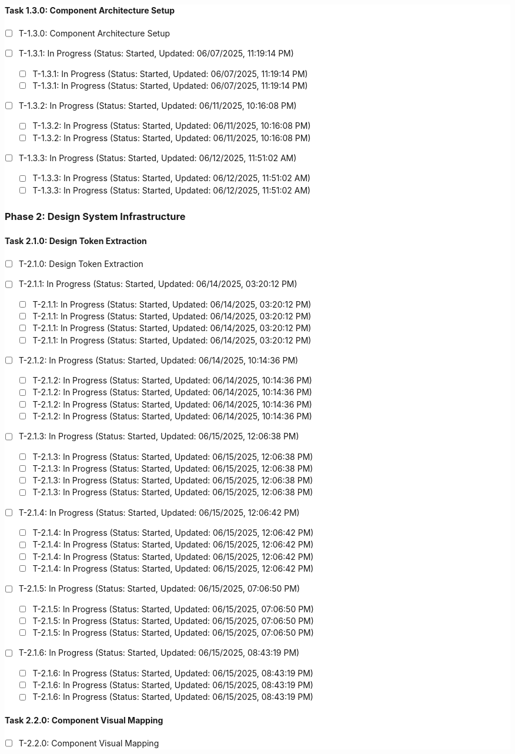 #### Task 1.3.0: Component Architecture Setup
- [ ] T-1.3.0: Component Architecture Setup

- [ ] T-1.3.1: In Progress (Status: Started, Updated: 06/07/2025, 11:19:14 PM)
  - [ ] T-1.3.1: In Progress (Status: Started, Updated: 06/07/2025, 11:19:14 PM)
  - [ ] T-1.3.1: In Progress (Status: Started, Updated: 06/07/2025, 11:19:14 PM)

- [ ] T-1.3.2: In Progress (Status: Started, Updated: 06/11/2025, 10:16:08 PM)
  - [ ] T-1.3.2: In Progress (Status: Started, Updated: 06/11/2025, 10:16:08 PM)
  - [ ] T-1.3.2: In Progress (Status: Started, Updated: 06/11/2025, 10:16:08 PM)

- [ ] T-1.3.3: In Progress (Status: Started, Updated: 06/12/2025, 11:51:02 AM)
  - [ ] T-1.3.3: In Progress (Status: Started, Updated: 06/12/2025, 11:51:02 AM)
  - [ ] T-1.3.3: In Progress (Status: Started, Updated: 06/12/2025, 11:51:02 AM)

### Phase 2: Design System Infrastructure

#### Task 2.1.0: Design Token Extraction
- [ ] T-2.1.0: Design Token Extraction

- [ ] T-2.1.1: In Progress (Status: Started, Updated: 06/14/2025, 03:20:12 PM)
  - [ ] T-2.1.1: In Progress (Status: Started, Updated: 06/14/2025, 03:20:12 PM)
  - [ ] T-2.1.1: In Progress (Status: Started, Updated: 06/14/2025, 03:20:12 PM)
  - [ ] T-2.1.1: In Progress (Status: Started, Updated: 06/14/2025, 03:20:12 PM)
  - [ ] T-2.1.1: In Progress (Status: Started, Updated: 06/14/2025, 03:20:12 PM)

- [ ] T-2.1.2: In Progress (Status: Started, Updated: 06/14/2025, 10:14:36 PM)
  - [ ] T-2.1.2: In Progress (Status: Started, Updated: 06/14/2025, 10:14:36 PM)
  - [ ] T-2.1.2: In Progress (Status: Started, Updated: 06/14/2025, 10:14:36 PM)
  - [ ] T-2.1.2: In Progress (Status: Started, Updated: 06/14/2025, 10:14:36 PM)
  - [ ] T-2.1.2: In Progress (Status: Started, Updated: 06/14/2025, 10:14:36 PM)

- [ ] T-2.1.3: In Progress (Status: Started, Updated: 06/15/2025, 12:06:38 PM)
  - [ ] T-2.1.3: In Progress (Status: Started, Updated: 06/15/2025, 12:06:38 PM)
  - [ ] T-2.1.3: In Progress (Status: Started, Updated: 06/15/2025, 12:06:38 PM)
  - [ ] T-2.1.3: In Progress (Status: Started, Updated: 06/15/2025, 12:06:38 PM)
  - [ ] T-2.1.3: In Progress (Status: Started, Updated: 06/15/2025, 12:06:38 PM)

- [ ] T-2.1.4: In Progress (Status: Started, Updated: 06/15/2025, 12:06:42 PM)
  - [ ] T-2.1.4: In Progress (Status: Started, Updated: 06/15/2025, 12:06:42 PM)
  - [ ] T-2.1.4: In Progress (Status: Started, Updated: 06/15/2025, 12:06:42 PM)
  - [ ] T-2.1.4: In Progress (Status: Started, Updated: 06/15/2025, 12:06:42 PM)
  - [ ] T-2.1.4: In Progress (Status: Started, Updated: 06/15/2025, 12:06:42 PM)

- [ ] T-2.1.5: In Progress (Status: Started, Updated: 06/15/2025, 07:06:50 PM)
  - [ ] T-2.1.5: In Progress (Status: Started, Updated: 06/15/2025, 07:06:50 PM)
  - [ ] T-2.1.5: In Progress (Status: Started, Updated: 06/15/2025, 07:06:50 PM)
  - [ ] T-2.1.5: In Progress (Status: Started, Updated: 06/15/2025, 07:06:50 PM)

- [ ] T-2.1.6: In Progress (Status: Started, Updated: 06/15/2025, 08:43:19 PM)
  - [ ] T-2.1.6: In Progress (Status: Started, Updated: 06/15/2025, 08:43:19 PM)
  - [ ] T-2.1.6: In Progress (Status: Started, Updated: 06/15/2025, 08:43:19 PM)
  - [ ] T-2.1.6: In Progress (Status: Started, Updated: 06/15/2025, 08:43:19 PM)

#### Task 2.2.0: Component Visual Mapping
- [ ] T-2.2.0: Component Visual Mapping
